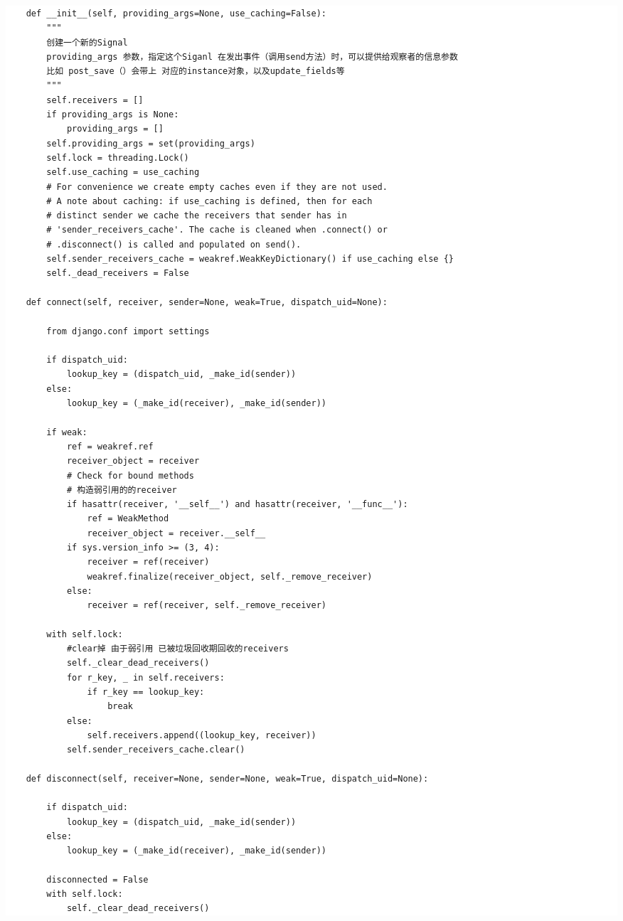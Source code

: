 ```
    def __init__(self, providing_args=None, use_caching=False):
        """
        创建一个新的Signal
        providing_args 参数，指定这个Siganl 在发出事件（调用send方法）时，可以提供给观察者的信息参数
        比如 post_save（）会带上 对应的instance对象，以及update_fields等
        """
        self.receivers = []
        if providing_args is None:
            providing_args = []
        self.providing_args = set(providing_args)
        self.lock = threading.Lock()
        self.use_caching = use_caching
        # For convenience we create empty caches even if they are not used.
        # A note about caching: if use_caching is defined, then for each
        # distinct sender we cache the receivers that sender has in
        # 'sender_receivers_cache'. The cache is cleaned when .connect() or
        # .disconnect() is called and populated on send().
        self.sender_receivers_cache = weakref.WeakKeyDictionary() if use_caching else {}
        self._dead_receivers = False

    def connect(self, receiver, sender=None, weak=True, dispatch_uid=None):
       
        from django.conf import settings

        if dispatch_uid:
            lookup_key = (dispatch_uid, _make_id(sender))
        else:
            lookup_key = (_make_id(receiver), _make_id(sender))

        if weak:
            ref = weakref.ref
            receiver_object = receiver
            # Check for bound methods
            # 构造弱引用的的receiver
            if hasattr(receiver, '__self__') and hasattr(receiver, '__func__'):
                ref = WeakMethod
                receiver_object = receiver.__self__
            if sys.version_info >= (3, 4):
                receiver = ref(receiver)
                weakref.finalize(receiver_object, self._remove_receiver)
            else:
                receiver = ref(receiver, self._remove_receiver)

        with self.lock:
	        #clear掉 由于弱引用 已被垃圾回收期回收的receivers
            self._clear_dead_receivers()
            for r_key, _ in self.receivers:
                if r_key == lookup_key:
                    break
            else:
                self.receivers.append((lookup_key, receiver))
            self.sender_receivers_cache.clear()

    def disconnect(self, receiver=None, sender=None, weak=True, dispatch_uid=None):
       
        if dispatch_uid:
            lookup_key = (dispatch_uid, _make_id(sender))
        else:
            lookup_key = (_make_id(receiver), _make_id(sender))

        disconnected = False
        with self.lock:
            self._clear_dead_receivers()
```